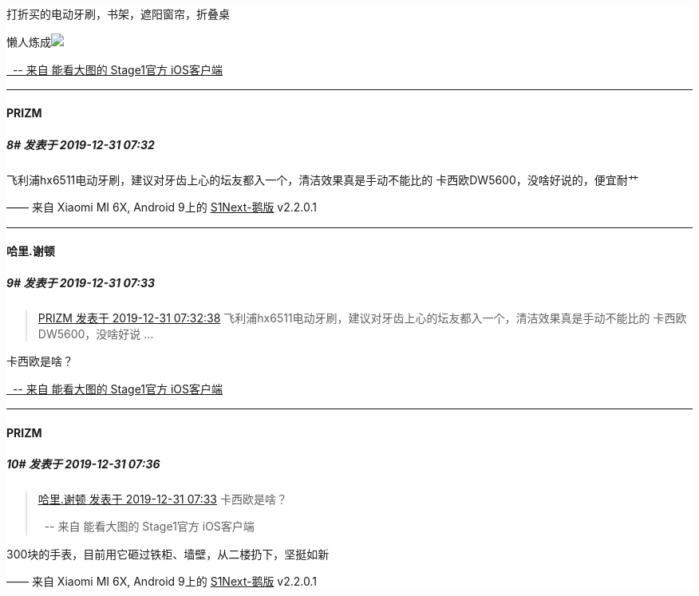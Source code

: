 打折买的电动牙刷，书架，遮阳窗帘，折叠桌

懒人炼成<img src="https://static.saraba1st.com/image/smiley/face2017/067.png" referrerpolicy="no-referrer">

[  -- 来自 能看大图的 Stage1官方 iOS客户端](https://itunes.apple.com/fi/app/saraba1st/id1221237470?mt=8)







-----

####  PRIZM  
##### 8#       发表于 2019-12-31 07:32




飞利浦hx6511电动牙刷，建议对牙齿上心的坛友都入一个，清洁效果真是手动不能比的
卡西欧DW5600，没啥好说的，便宜耐艹

—— 来自 Xiaomi MI 6X, Android 9上的 [S1Next-鹅版](https://github.com/ykrank/S1-Next/releases) v2.2.0.1







-----

####  哈里.谢顿  
##### 9#       发表于 2019-12-31 07:33



<blockquote><a href="httphttps://bbs.saraba1st.com/2b/forum.php?mod=redirect&amp;goto=findpost&amp;pid=46040850&amp;ptid=1906652" target="_blank">PRIZM 发表于 2019-12-31 07:32:38</a>
飞利浦hx6511电动牙刷，建议对牙齿上心的坛友都入一个，清洁效果真是手动不能比的
卡西欧DW5600，没啥好说 ...</blockquote>卡西欧是啥？

[  -- 来自 能看大图的 Stage1官方 iOS客户端](https://itunes.apple.com/fi/app/saraba1st/id1221237470?mt=8)







-----

####  PRIZM  
##### 10#       发表于 2019-12-31 07:36



<blockquote><a href="httphttps://bbs.saraba1st.com/2b/forum.php?mod=redirect&amp;goto=findpost&amp;pid=46040851&amp;ptid=1906652" target="_blank">哈里.谢顿 发表于 2019-12-31 07:33</a>
卡西欧是啥？

  -- 来自 能看大图的 Stage1官方 iOS客户端</blockquote>
300块的手表，目前用它砸过铁柜、墙壁，从二楼扔下，坚挺如新

—— 来自 Xiaomi MI 6X, Android 9上的 [S1Next-鹅版](https://github.com/ykrank/S1-Next/releases) v2.2.0.1

